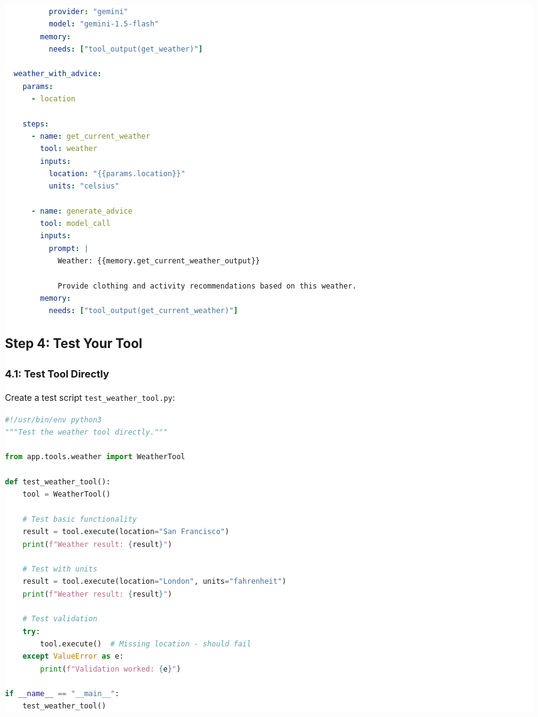 ```yaml
          provider: "gemini"
          model: "gemini-1.5-flash"
        memory:
          needs: ["tool_output(get_weather)"]

  weather_with_advice:
    params:
      - location
    
    steps:
      - name: get_current_weather
        tool: weather
        inputs:
          location: "{{params.location}}"
          units: "celsius"
      
      - name: generate_advice
        tool: model_call
        inputs:
          prompt: |
            Weather: {{memory.get_current_weather_output}}
            
            Provide clothing and activity recommendations based on this weather.
        memory:
          needs: ["tool_output(get_current_weather)"]
```

## Step 4: Test Your Tool

### 4.1: Test Tool Directly

Create a test script `test_weather_tool.py`:

```python
#!/usr/bin/env python3
"""Test the weather tool directly."""

from app.tools.weather import WeatherTool

def test_weather_tool():
    tool = WeatherTool()
    
    # Test basic functionality
    result = tool.execute(location="San Francisco")
    print(f"Weather result: {result}")
    
    # Test with units
    result = tool.execute(location="London", units="fahrenheit")
    print(f"Weather result: {result}")
    
    # Test validation
    try:
        tool.execute()  # Missing location - should fail
    except ValueError as e:
        print(f"Validation worked: {e}")

if __name__ == "__main__":
    test_weather_tool()
```
